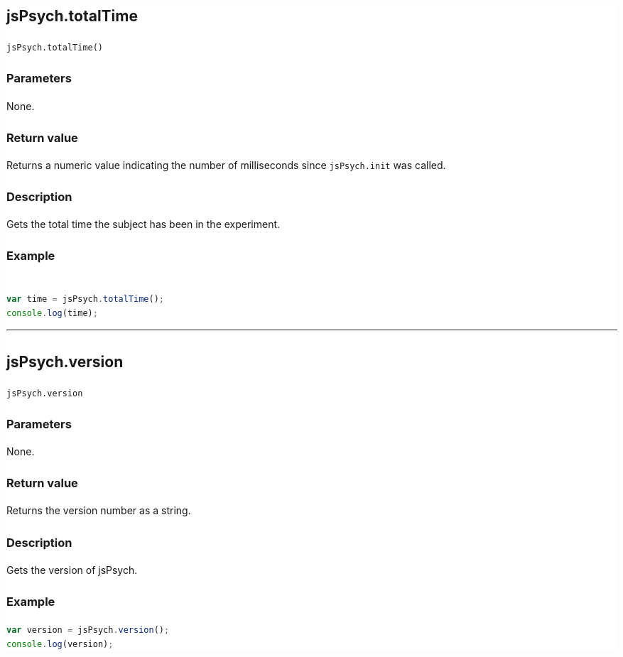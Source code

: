 ## jsPsych.totalTime

```
jsPsych.totalTime()
```

### Parameters

None.

### Return value

Returns a numeric value indicating the number of milliseconds since `jsPsych.init` was called.

### Description

Gets the total time the subject has been in the experiment.

### Example

```javascript

var time = jsPsych.totalTime();
console.log(time);

```

---
## jsPsych.version

```
jsPsych.version
```

### Parameters

None.

### Return value

Returns the version number as a string.

### Description

Gets the version of jsPsych.

### Example

```javascript
var version = jsPsych.version();
console.log(version);
```
